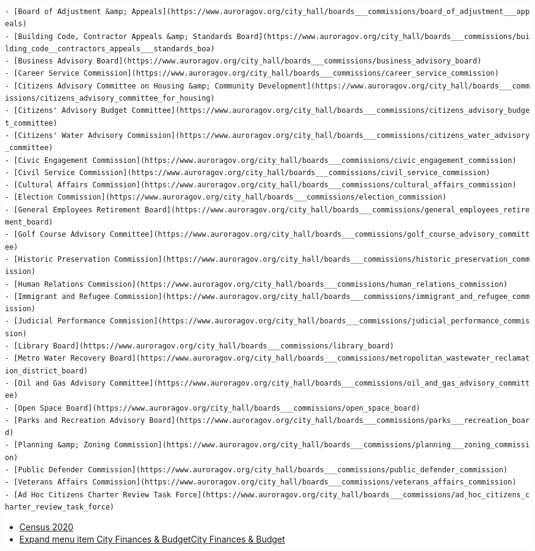     - [Board of Adjustment &amp; Appeals](https://www.auroragov.org/city_hall/boards___commissions/board_of_adjustment___appeals)
    - [Building Code, Contractor Appeals &amp; Standards Board](https://www.auroragov.org/city_hall/boards___commissions/building_code__contractors_appeals___standards_boa)
    - [Business Advisory Board](https://www.auroragov.org/city_hall/boards___commissions/business_advisory_board)
    - [Career Service Commission](https://www.auroragov.org/city_hall/boards___commissions/career_service_commission)
    - [Citizens Advisory Committee on Housing &amp; Community Development](https://www.auroragov.org/city_hall/boards___commissions/citizens_advisory_committee_for_housing)
    - [Citizens' Advisory Budget Committee](https://www.auroragov.org/city_hall/boards___commissions/citizens_advisory_budget_committee)
    - [Citizens' Water Advisory Commission](https://www.auroragov.org/city_hall/boards___commissions/citizens_water_advisory_committee)
    - [Civic Engagement Commission](https://www.auroragov.org/city_hall/boards___commissions/civic_engagement_commission)
    - [Civil Service Commission](https://www.auroragov.org/city_hall/boards___commissions/civil_service_commission)
    - [Cultural Affairs Commission](https://www.auroragov.org/city_hall/boards___commissions/cultural_affairs_commission)
    - [Election Commission](https://www.auroragov.org/city_hall/boards___commissions/election_commission)
    - [General Employees Retirement Board](https://www.auroragov.org/city_hall/boards___commissions/general_employees_retirement_board)
    - [Golf Course Advisory Committee](https://www.auroragov.org/city_hall/boards___commissions/golf_course_advisory_committee)
    - [Historic Preservation Commission](https://www.auroragov.org/city_hall/boards___commissions/historic_preservation_commission)
    - [Human Relations Commission](https://www.auroragov.org/city_hall/boards___commissions/human_relations_commission)
    - [Immigrant and Refugee Commission](https://www.auroragov.org/city_hall/boards___commissions/immigrant_and_refugee_commission)
    - [Judicial Performance Commission](https://www.auroragov.org/city_hall/boards___commissions/judicial_performance_commission)
    - [Library Board](https://www.auroragov.org/city_hall/boards___commissions/library_board)
    - [Metro Water Recovery Board](https://www.auroragov.org/city_hall/boards___commissions/metropolitan_wastewater_reclamation_district_board)
    - [Oil and Gas Advisory Committee](https://www.auroragov.org/city_hall/boards___commissions/oil_and_gas_advisory_committee)
    - [Open Space Board](https://www.auroragov.org/city_hall/boards___commissions/open_space_board)
    - [Parks and Recreation Advisory Board](https://www.auroragov.org/city_hall/boards___commissions/parks___recreation_board)
    - [Planning &amp; Zoning Commission](https://www.auroragov.org/city_hall/boards___commissions/planning___zoning_commission)
    - [Public Defender Commission](https://www.auroragov.org/city_hall/boards___commissions/public_defender_commission)
    - [Veterans Affairs Commission](https://www.auroragov.org/city_hall/boards___commissions/veterans_affairs_commission)
    - [Ad Hoc Citizens Charter Review Task Force](https://www.auroragov.org/city_hall/boards___commissions/ad_hoc_citizens_charter_review_task_force)
  - [Census 2020](https://www.auroragov.org/city_hall/census_2020)
  - [Expand menu item City Finances &amp; Budget](https://www.auroragov.org/cms/One.aspx?portalId=16242704&pageId=16448210%2F)[City Finances &amp; Budget](https://www.auroragov.org/city_hall/city_finances___budget)
    